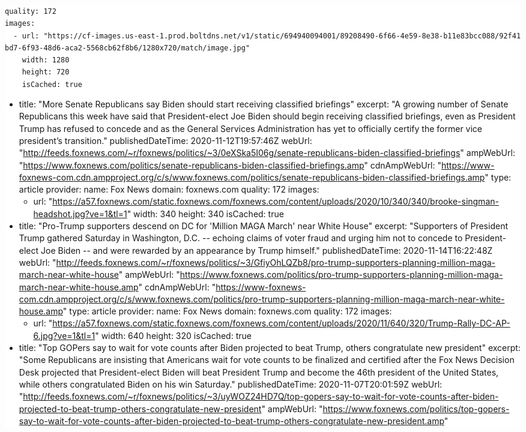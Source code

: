     quality: 172
    images:
      - url: "https://cf-images.us-east-1.prod.boltdns.net/v1/static/694940094001/89208490-6f66-4e59-8e38-b11e83bcc088/92f41bd7-6f93-48d6-aca2-5568cb62f8b6/1280x720/match/image.jpg"
        width: 1280
        height: 720
        isCached: true
  - title: "More Senate Republicans say Biden should start receiving classified briefings"
    excerpt: "A growing number of Senate Republicans this week have said that President-elect Joe Biden should begin receiving classified briefings, even as President Trump has refused to concede and as the General Services Administration has yet to officially certify the former vice president’s transition."
    publishedDateTime: 2020-11-12T19:57:46Z
    webUrl: "http://feeds.foxnews.com/~r/foxnews/politics/~3/0eXSka5I06g/senate-republicans-biden-classified-briefings"
    ampWebUrl: "https://www.foxnews.com/politics/senate-republicans-biden-classified-briefings.amp"
    cdnAmpWebUrl: "https://www-foxnews-com.cdn.ampproject.org/c/s/www.foxnews.com/politics/senate-republicans-biden-classified-briefings.amp"
    type: article
    provider:
      name: Fox News
      domain: foxnews.com
    quality: 172
    images:
      - url: "https://a57.foxnews.com/static.foxnews.com/foxnews.com/content/uploads/2020/10/340/340/brooke-singman-headshot.jpg?ve=1&tl=1"
        width: 340
        height: 340
        isCached: true
  - title: "Pro-Trump supporters descend on DC for 'Million MAGA March' near White House"
    excerpt: "Supporters of President Trump gathered Saturday in Washington, D.C. -- echoing claims of voter fraud and urging him not to concede to President-elect Joe Biden -- and were rewarded by an appearance by Trump himself."
    publishedDateTime: 2020-11-14T16:22:48Z
    webUrl: "http://feeds.foxnews.com/~r/foxnews/politics/~3/GfiyOhLQZb8/pro-trump-supporters-planning-million-maga-march-near-white-house"
    ampWebUrl: "https://www.foxnews.com/politics/pro-trump-supporters-planning-million-maga-march-near-white-house.amp"
    cdnAmpWebUrl: "https://www-foxnews-com.cdn.ampproject.org/c/s/www.foxnews.com/politics/pro-trump-supporters-planning-million-maga-march-near-white-house.amp"
    type: article
    provider:
      name: Fox News
      domain: foxnews.com
    quality: 172
    images:
      - url: "https://a57.foxnews.com/static.foxnews.com/foxnews.com/content/uploads/2020/11/640/320/Trump-Rally-DC-AP-6.jpg?ve=1&tl=1"
        width: 640
        height: 320
        isCached: true
  - title: "Top GOPers say to wait for vote counts after Biden projected to beat Trump, others congratulate new president"
    excerpt: "Some Republicans are insisting that Americans wait for vote counts to be finalized and certified after the Fox News Decision Desk projected that President-elect Biden will beat President Trump and become the 46th president of the United States, while others congratulated Biden on his win Saturday."
    publishedDateTime: 2020-11-07T20:01:59Z
    webUrl: "http://feeds.foxnews.com/~r/foxnews/politics/~3/uyWOZ24HD7Q/top-gopers-say-to-wait-for-vote-counts-after-biden-projected-to-beat-trump-others-congratulate-new-president"
    ampWebUrl: "https://www.foxnews.com/politics/top-gopers-say-to-wait-for-vote-counts-after-biden-projected-to-beat-trump-others-congratulate-new-president.amp"